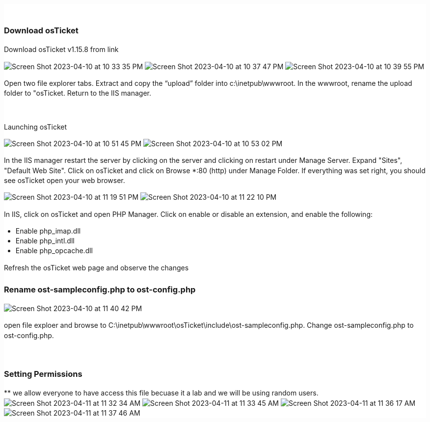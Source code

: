 <br />
<h3>Download osTicket</h3>
<p>Download osTicket v1.15.8 from link</p>

<img width="1361" alt="Screen Shot 2023-04-10 at 10 33 35 PM" src="https://user-images.githubusercontent.com/88648101/231044251-55c1602a-9ee0-44f0-8156-9f23301eb334.png">

<img width="1171" alt="Screen Shot 2023-04-10 at 10 37 47 PM" src="https://user-images.githubusercontent.com/88648101/231044376-02adcfc9-663f-4184-b155-e232a7dda58f.png">

<img width="1149" alt="Screen Shot 2023-04-10 at 10 39 55 PM" src="https://user-images.githubusercontent.com/88648101/231044479-2ee04646-f4e7-4e4c-a2fc-ea4ea83da3b8.png">
<p>Open two file explorer tabs. Extract and copy the “upload” folder into c:\inetpub\wwwroot. In the wwwroot, rename the upload folder to "osTicket. Return to the IIS manager.</p>
<br />

<p>Launching osTicket</p>
<img width="1169" alt="Screen Shot 2023-04-10 at 10 51 45 PM" src="https://user-images.githubusercontent.com/88648101/231044584-e591c7c6-11fe-4c18-8354-8fbc9397619a.png">
<img width="1126" alt="Screen Shot 2023-04-10 at 10 53 02 PM" src="https://user-images.githubusercontent.com/88648101/231044666-dceac4d0-b096-4790-a2ef-e8f9495d0e9c.png">
<p>In the IIS manager restart the server by clicking on the server and clicking on restart under Manage Server. Expand "Sites", "Default Web Site". Click on osTicket and click on Browse *:80 (http) under Manage Folder. If everything was set right, you should see osTicket open your web browser.</p>

<img width="1150" alt="Screen Shot 2023-04-10 at 11 19 51 PM" src="https://user-images.githubusercontent.com/88648101/231047705-2c584d25-5d77-4781-9e38-3e42982a6613.png">

<img width="1151" alt="Screen Shot 2023-04-10 at 11 22 10 PM" src="https://user-images.githubusercontent.com/88648101/231048022-47b7a23b-d311-4ca6-bd3d-40ecb98ef561.png">

<p>In IIS, click on osTicket and open PHP Manager. Click on enable or disable an extension, and enable the following:</p>

- Enable php_imap.dll
- Enable php_intl.dll
- Enable php_opcache.dll

<p>Refresh the osTicket web page and observe the changes</p>

<h3>Rename ost-sampleconfig.php to ost-config.php</h3>
<img width="545" alt="Screen Shot 2023-04-10 at 11 40 42 PM" src="https://user-images.githubusercontent.com/88648101/231212531-df270fe6-59cc-454b-81ca-5b9aade65b77.png">
<p>open file exploer and browse to C:\inetpub\wwwroot\osTicket\include\ost-sampleconfig.php. Change ost-sampleconfig.php to ost-config.php.
</p>
<br />

<h3>Setting Permissions</h3>
** we allow everyone to have access this file becuase it a lab and we will be using random users. 

<img width="560" alt="Screen Shot 2023-04-11 at 11 32 34 AM" src="https://user-images.githubusercontent.com/88648101/231214563-2bbc874d-6b0f-4433-a3d7-ee3d1a463d1e.png">

<img width="840" alt="Screen Shot 2023-04-11 at 11 33 45 AM" src="https://user-images.githubusercontent.com/88648101/231214609-6dddbb47-2a74-4a6b-a43c-c9e94ee7ed0f.png">

<img width="934" alt="Screen Shot 2023-04-11 at 11 36 17 AM" src="https://user-images.githubusercontent.com/88648101/231214856-208ed121-6236-41c7-9d80-be20be4800fa.png">

<img width="978" alt="Screen Shot 2023-04-11 at 11 37 46 AM" src="https://user-images.githubusercontent.com/88648101/231215232-ed793715-4512-4b9d-ba6f-9c422627ed69.png">
